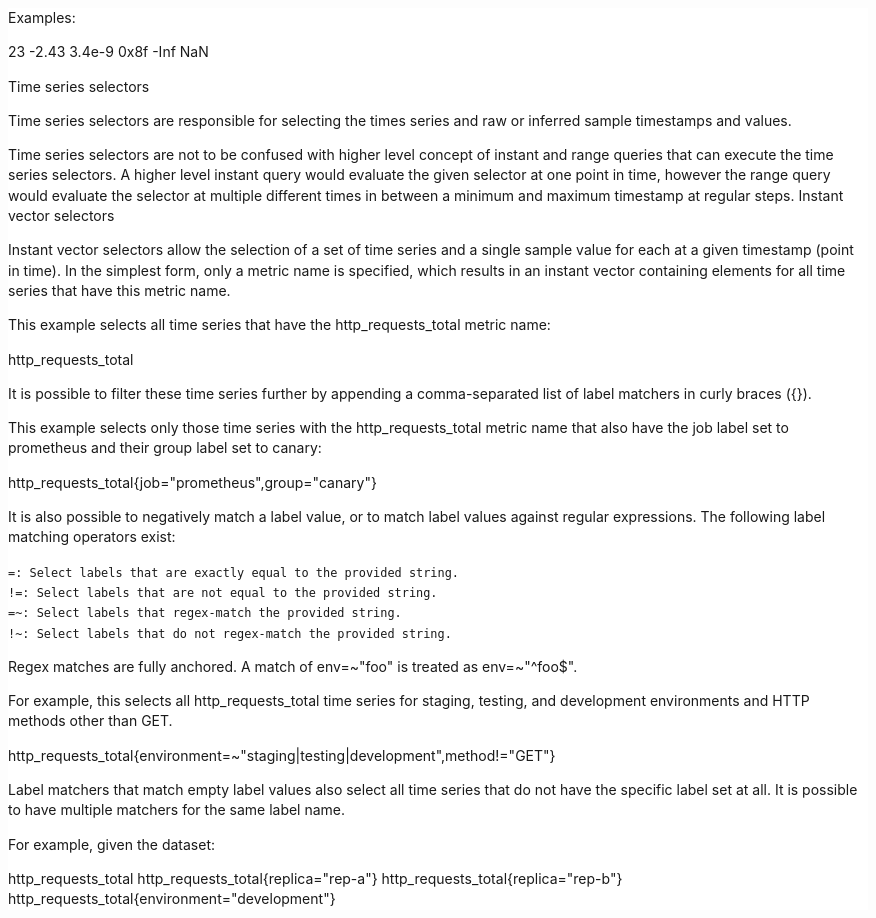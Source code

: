 Examples:

23
-2.43
3.4e-9
0x8f
-Inf
NaN

Time series selectors

Time series selectors are responsible for selecting the times series and raw or inferred sample timestamps and values.

Time series selectors are not to be confused with higher level concept of instant and range queries that can execute the time series selectors. A higher level instant query would evaluate the given selector at one point in time, however the range query would evaluate the selector at multiple different times in between a minimum and maximum timestamp at regular steps.
Instant vector selectors

Instant vector selectors allow the selection of a set of time series and a single sample value for each at a given timestamp (point in time). In the simplest form, only a metric name is specified, which results in an instant vector containing elements for all time series that have this metric name.

This example selects all time series that have the http_requests_total metric name:

http_requests_total

It is possible to filter these time series further by appending a comma-separated list of label matchers in curly braces ({}).

This example selects only those time series with the http_requests_total metric name that also have the job label set to prometheus and their group label set to canary:

http_requests_total{job="prometheus",group="canary"}

It is also possible to negatively match a label value, or to match label values against regular expressions. The following label matching operators exist:

    =: Select labels that are exactly equal to the provided string.
    !=: Select labels that are not equal to the provided string.
    =~: Select labels that regex-match the provided string.
    !~: Select labels that do not regex-match the provided string.

Regex matches are fully anchored. A match of env=~"foo" is treated as env=~"^foo$".

For example, this selects all http_requests_total time series for staging, testing, and development environments and HTTP methods other than GET.

http_requests_total{environment=~"staging|testing|development",method!="GET"}

Label matchers that match empty label values also select all time series that do not have the specific label set at all. It is possible to have multiple matchers for the same label name.

For example, given the dataset:

http_requests_total
http_requests_total{replica="rep-a"}
http_requests_total{replica="rep-b"}
http_requests_total{environment="development"}
